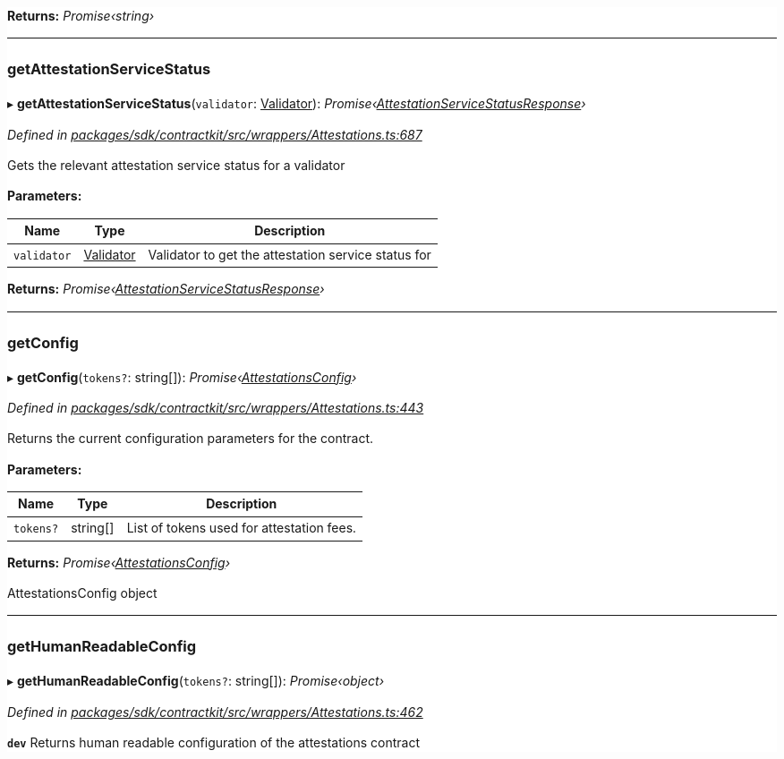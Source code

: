 **Returns:** *Promise‹string›*

___

###  getAttestationServiceStatus

▸ **getAttestationServiceStatus**(`validator`: [Validator](../interfaces/_wrappers_validators_.validator.md)): *Promise‹[AttestationServiceStatusResponse](../interfaces/_wrappers_attestations_.attestationservicestatusresponse.md)›*

*Defined in [packages/sdk/contractkit/src/wrappers/Attestations.ts:687](https://github.com/celo-org/celo-monorepo/blob/master/packages/sdk/contractkit/src/wrappers/Attestations.ts#L687)*

Gets the relevant attestation service status for a validator

**Parameters:**

Name | Type | Description |
------ | ------ | ------ |
`validator` | [Validator](../interfaces/_wrappers_validators_.validator.md) | Validator to get the attestation service status for  |

**Returns:** *Promise‹[AttestationServiceStatusResponse](../interfaces/_wrappers_attestations_.attestationservicestatusresponse.md)›*

___

###  getConfig

▸ **getConfig**(`tokens?`: string[]): *Promise‹[AttestationsConfig](../interfaces/_wrappers_attestations_.attestationsconfig.md)›*

*Defined in [packages/sdk/contractkit/src/wrappers/Attestations.ts:443](https://github.com/celo-org/celo-monorepo/blob/master/packages/sdk/contractkit/src/wrappers/Attestations.ts#L443)*

Returns the current configuration parameters for the contract.

**Parameters:**

Name | Type | Description |
------ | ------ | ------ |
`tokens?` | string[] | List of tokens used for attestation fees. |

**Returns:** *Promise‹[AttestationsConfig](../interfaces/_wrappers_attestations_.attestationsconfig.md)›*

AttestationsConfig object

___

###  getHumanReadableConfig

▸ **getHumanReadableConfig**(`tokens?`: string[]): *Promise‹object›*

*Defined in [packages/sdk/contractkit/src/wrappers/Attestations.ts:462](https://github.com/celo-org/celo-monorepo/blob/master/packages/sdk/contractkit/src/wrappers/Attestations.ts#L462)*

**`dev`** Returns human readable configuration of the attestations contract
